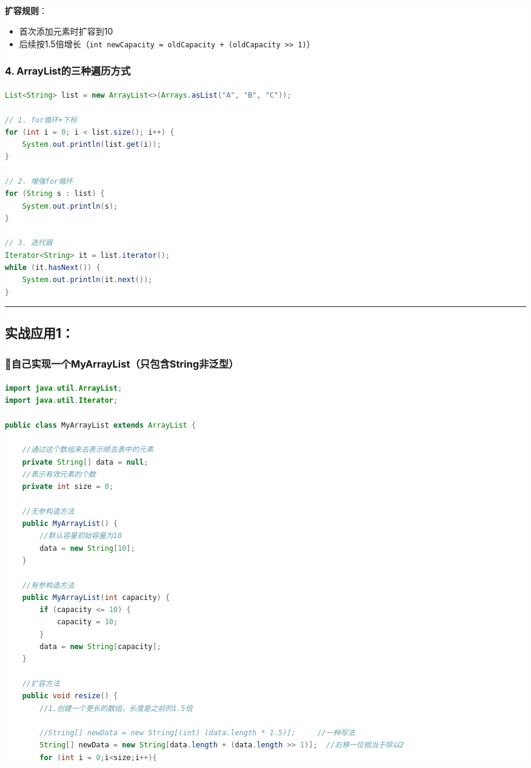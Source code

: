 **扩容规则**：
- 首次添加元素时扩容到10
- 后续按1.5倍增长（`int newCapacity = oldCapacity + (oldCapacity >> 1)`）

### 4. ArrayList的三种遍历方式

```java
List<String> list = new ArrayList<>(Arrays.asList("A", "B", "C"));

// 1. for循环+下标
for (int i = 0; i < list.size(); i++) {
    System.out.println(list.get(i));
}

// 2. 增强for循环
for (String s : list) {
    System.out.println(s);
}

// 3. 迭代器
Iterator<String> it = list.iterator();
while (it.hasNext()) {
    System.out.println(it.next());
}
```

---
##  实战应用1：
### 🎲自己实现一个MyArrayList（只包含String非泛型）

```java
import java.util.ArrayList;
import java.util.Iterator;

public class MyArrayList extends ArrayList {

    //通过这个数组来去表示顺去表中的元素
    private String[] data = null;
    //表示有效元素的个数
    private int size = 0;

    //无参构造方法
    public MyArrayList() {
        //默认容量初始容量为10
        data = new String[10];
    }

    //有参构造方法
    public MyArrayList(int capacity) {
        if (capacity <= 10) {
            capacity = 10;
        }
        data = new String[capacity];
    }

    //扩容方法
    public void resize() {
        //1.创建一个更长的数组，长度是之前的1.5倍

        //String[] newData = new String[(int) (data.length * 1.5)];     //一种写法
        String[] newData = new String[data.length + (data.length >> 1)];  //右移一位相当于除以2
        for (int i = 0;i<size;i++){

```